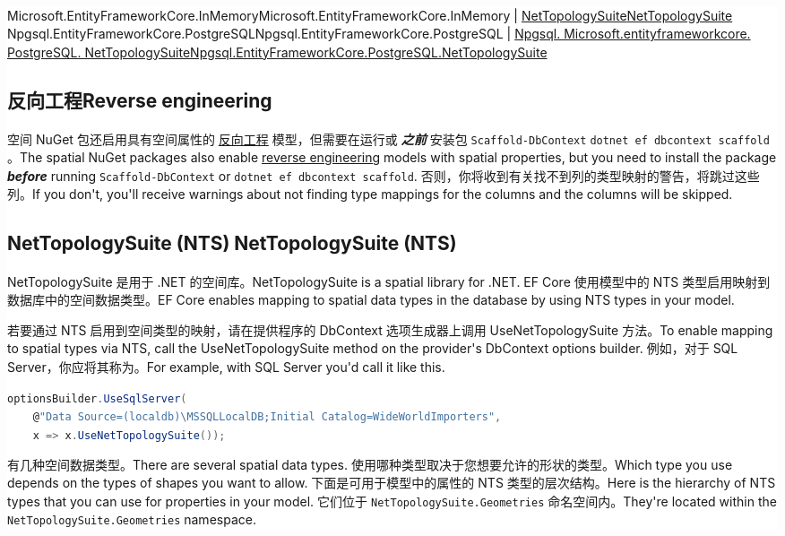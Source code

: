 <span data-ttu-id="8e44e-118">Microsoft.EntityFrameworkCore.InMemory</span><span class="sxs-lookup"><span data-stu-id="8e44e-118">Microsoft.EntityFrameworkCore.InMemory</span></span>  | [<span data-ttu-id="8e44e-119">NetTopologySuite</span><span class="sxs-lookup"><span data-stu-id="8e44e-119">NetTopologySuite</span></span>](https://www.nuget.org/packages/NetTopologySuite)
<span data-ttu-id="8e44e-120">Npgsql.EntityFrameworkCore.PostgreSQL</span><span class="sxs-lookup"><span data-stu-id="8e44e-120">Npgsql.EntityFrameworkCore.PostgreSQL</span></span>   | [<span data-ttu-id="8e44e-121">Npgsql. Microsoft.entityframeworkcore. PostgreSQL. NetTopologySuite</span><span class="sxs-lookup"><span data-stu-id="8e44e-121">Npgsql.EntityFrameworkCore.PostgreSQL.NetTopologySuite</span></span>](https://www.nuget.org/packages/Npgsql.EntityFrameworkCore.PostgreSQL.NetTopologySuite)

## <a name="reverse-engineering"></a><span data-ttu-id="8e44e-122">反向工程</span><span class="sxs-lookup"><span data-stu-id="8e44e-122">Reverse engineering</span></span>

<span data-ttu-id="8e44e-123">空间 NuGet 包还启用具有空间属性的 [反向工程](xref:core/managing-schemas/scaffolding) 模型，但需要在运行或 ***之前*** 安装包 `Scaffold-DbContext` `dotnet ef dbcontext scaffold` 。</span><span class="sxs-lookup"><span data-stu-id="8e44e-123">The spatial NuGet packages also enable [reverse engineering](xref:core/managing-schemas/scaffolding) models with spatial properties, but you need to install the package ***before*** running `Scaffold-DbContext` or `dotnet ef dbcontext scaffold`.</span></span> <span data-ttu-id="8e44e-124">否则，你将收到有关找不到列的类型映射的警告，将跳过这些列。</span><span class="sxs-lookup"><span data-stu-id="8e44e-124">If you don't, you'll receive warnings about not finding type mappings for the columns and the columns will be skipped.</span></span>

## <a name="nettopologysuite-nts"></a><span data-ttu-id="8e44e-125">NetTopologySuite (NTS) </span><span class="sxs-lookup"><span data-stu-id="8e44e-125">NetTopologySuite (NTS)</span></span>

<span data-ttu-id="8e44e-126">NetTopologySuite 是用于 .NET 的空间库。</span><span class="sxs-lookup"><span data-stu-id="8e44e-126">NetTopologySuite is a spatial library for .NET.</span></span> <span data-ttu-id="8e44e-127">EF Core 使用模型中的 NTS 类型启用映射到数据库中的空间数据类型。</span><span class="sxs-lookup"><span data-stu-id="8e44e-127">EF Core enables mapping to spatial data types in the database by using NTS types in your model.</span></span>

<span data-ttu-id="8e44e-128">若要通过 NTS 启用到空间类型的映射，请在提供程序的 DbContext 选项生成器上调用 UseNetTopologySuite 方法。</span><span class="sxs-lookup"><span data-stu-id="8e44e-128">To enable mapping to spatial types via NTS, call the UseNetTopologySuite method on the provider's DbContext options builder.</span></span> <span data-ttu-id="8e44e-129">例如，对于 SQL Server，你应将其称为。</span><span class="sxs-lookup"><span data-stu-id="8e44e-129">For example, with SQL Server you'd call it like this.</span></span>

``` csharp
optionsBuilder.UseSqlServer(
    @"Data Source=(localdb)\MSSQLLocalDB;Initial Catalog=WideWorldImporters",
    x => x.UseNetTopologySuite());
```

<span data-ttu-id="8e44e-130">有几种空间数据类型。</span><span class="sxs-lookup"><span data-stu-id="8e44e-130">There are several spatial data types.</span></span> <span data-ttu-id="8e44e-131">使用哪种类型取决于您想要允许的形状的类型。</span><span class="sxs-lookup"><span data-stu-id="8e44e-131">Which type you use depends on the types of shapes you want to allow.</span></span> <span data-ttu-id="8e44e-132">下面是可用于模型中的属性的 NTS 类型的层次结构。</span><span class="sxs-lookup"><span data-stu-id="8e44e-132">Here is the hierarchy of NTS types that you can use for properties in your model.</span></span> <span data-ttu-id="8e44e-133">它们位于 `NetTopologySuite.Geometries` 命名空间内。</span><span class="sxs-lookup"><span data-stu-id="8e44e-133">They're located within the `NetTopologySuite.Geometries` namespace.</span></span>
